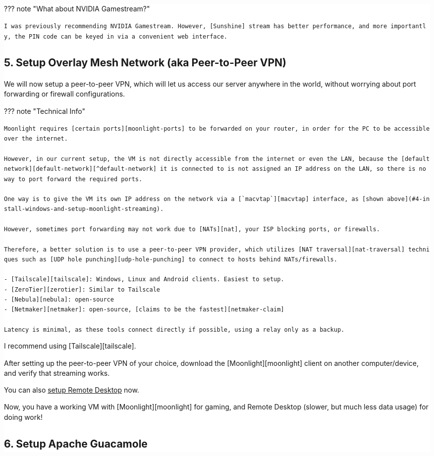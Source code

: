 ??? note "What about NVIDIA Gamestream?"

    I was previously recommending NVIDIA Gamestream. However, [Sunshine] stream has better performance, and more importantly, the PIN code can be keyed in via a convenient web interface.

## 5. Setup Overlay Mesh Network (aka Peer-to-Peer VPN)

We will now setup a peer-to-peer VPN, which will let us access our server anywhere in the world, without worrying about port forwarding or firewall configurations.

??? note "Technical Info"

    Moonlight requires [certain ports][moonlight-ports] to be forwarded on your router, in order for the PC to be accessible over the internet.

    However, in our current setup, the VM is not directly accessible from the internet or even the LAN, because the [default network][default-network][^default-network] it is connected to is not assigned an IP address on the LAN, so there is no way to port forward the required ports.

    One way is to give the VM its own IP address on the network via a [`macvtap`][macvtap] interface, as [shown above](#4-install-windows-and-setup-moonlight-streaming).

    However, sometimes port forwarding may not work due to [NATs][nat], your ISP blocking ports, or firewalls.

    Therefore, a better solution is to use a peer-to-peer VPN provider, which utilizes [NAT traversal][nat-traversal] techniques such as [UDP hole punching][udp-hole-punching] to connect to hosts behind NATs/firewalls.

    - [Tailscale][tailscale]: Windows, Linux and Android clients. Easiest to setup.
    - [ZeroTier][zerotier]: Similar to Tailscale
    - [Nebula][nebula]: open-source
    - [Netmaker][netmaker]: open-source, [claims to be the fastest][netmaker-claim]

    Latency is minimal, as these tools connect directly if possible, using a relay only as a backup.

I recommend using [Tailscale][tailscale].

After setting up the peer-to-peer VPN of your choice, download the [Moonlight][moonlight] client on another computer/device, and verify that streaming works.

You can also [setup Remote Desktop](https://support.microsoft.com/en-us/windows/how-to-use-remote-desktop-5fe128d5-8fb1-7a23-3b8a-41e636865e8c#ID0EDD=Windows_11) now.

Now, you have a working VM with [Moonlight][moonlight] for gaming, and Remote Desktop (slower, but much less data usage) for doing work!

## 6. Setup Apache Guacamole

<figure>

[^default-network]: The default network (which you can view with `sudo virsh net-dumpxml default`) is configured with [`forward mode='nat'`][libvirt-network-connectivity], which allows outbound communication for guests, but not inbound communications (unless you configure computers on the LAN to use your host as a NAT).
[vt-d]: https://www.thomas-krenn.com/en/wiki/Overview_of_the_Intel_VT_Virtualization_Features
[moonlight]: https://moonlight-stream.org/
[apache-guacamole]: https://guacamole.apache.org/
[guacamole-ssh]: https://www.mail-archive.com/issues@guacamole.apache.org/msg06190.html
[openssh-8.8]: https://www.openssh.com/txt/release-8.8
[sshwifty]: https://github.com/nirui/sshwifty
[apache-guacamole-docker]: https://guacamole.apache.org/doc/gug/guacamole-docker.html
[guacamole-header-auth]: https://guacamole.apache.org/doc/gug/guacamole-docker.html#header-authentication
[guacamole-postgresql]: https://lists.apache.org/thread/mp6gfxtxwhnnk215crcjbt0106w03o7l
[macvtap-issues]: https://access.redhat.com/documentation/en-us/red_hat_enterprise_linux/6/html/virtualization_host_configuration_and_guest_installation_guide/app_macvtap
[slow-nfs-fix]: https://docs.oracle.com/en-us/iaas/Content/File/Troubleshooting/winNFSerror53.htm
[gpu-fix]: https://forum.proxmox.com/threads/problem-with-gpu-passthrough.55918/post-478351
[moonlight-fix]: https://github.com/moonlight-stream/moonlight-android/issues/588
[steam-link]: https://store.steampowered.com/remoteplay#anywhere
[nvenc]: https://en.wikipedia.org/wiki/Nvidia_NVENC
[usb-devices]: https://access.redhat.com/documentation/en-us/red_hat_enterprise_linux/7/html/virtualization_deployment_and_administration_guide/sect-manipulating_the_domain_xml-devices#sect-Host_physical_machine_device_assignment-USB_PCI_devices
[chcon]: https://fedoraproject.org/wiki/SELinux/samba
[vm-tuning]: https://access.redhat.com/documentation/en-us/red_hat_enterprise_linux/7/html-single/virtualization_tuning_and_optimization_guide/index
[libvirt-xml]: https://libvirt.org/formatdomain.html
[samba]: https://www.samba.org/
[moonlight-ports]: https://github.com/moonlight-stream/moonlight-docs/wiki/Setup-Guide#manual-port-forwarding-advanced
[zerotier-guide]: https://github.com/moonlight-stream/moonlight-docs/wiki/Setup-Guide#zerotier
[zerotier]: https://www.zerotier.com/
[udp-hole-punching]: https://en.wikipedia.org/wiki/UDP_hole_punching
[nat]: https://en.wikipedia.org/wiki/Network_address_translation
[tailscale]: https://tailscale.com/
[nat-traversal]: https://tailscale.com/blog/how-nat-traversal-works/
[macvtap]: https://virt.kernelnewbies.org/MacVTap
[cpu-model]: https://libvirt.org/formatdomain.html#cpu-model-and-topology
[default-network]: https://libvirt.org/formatnetwork.html#nat-based-network
[libvirt-network-connectivity]: https://libvirt.org/formatnetwork.html#connectivity
[nebula]: https://github.com/slackhq/nebula
[netmaker]: https://github.com/gravitl/netmaker/
[netmaker-claim]: https://medium.com/netmaker/battle-of-the-vpns-which-one-is-fastest-speed-test-21ddc9cd50db
[gpu-scheduling]: https://github.com/moonlight-stream/nvidia-gamestream-issues/issues/27
[booleans]: https://linux.die.net/man/8/samba_selinux
[hard NAT]: https://tailscale.com/blog/how-nat-traversal-works/
[changing the listen port]: https://github.com/tailscale/tailscale/issues/5114#issuecomment-1402806749
[Sunshine]: https://app.lizardbyte.dev/Sunshine/?lng=en
[virtiofs-instructions]: https://virtio-fs.gitlab.io/howto-windows.html
[virtio-multiple]: https://github.com/virtio-win/kvm-guest-drivers-windows/issues/590
[virtual-display-driver]: https://github.com/itsmikethetech/Virtual-Display-Driver